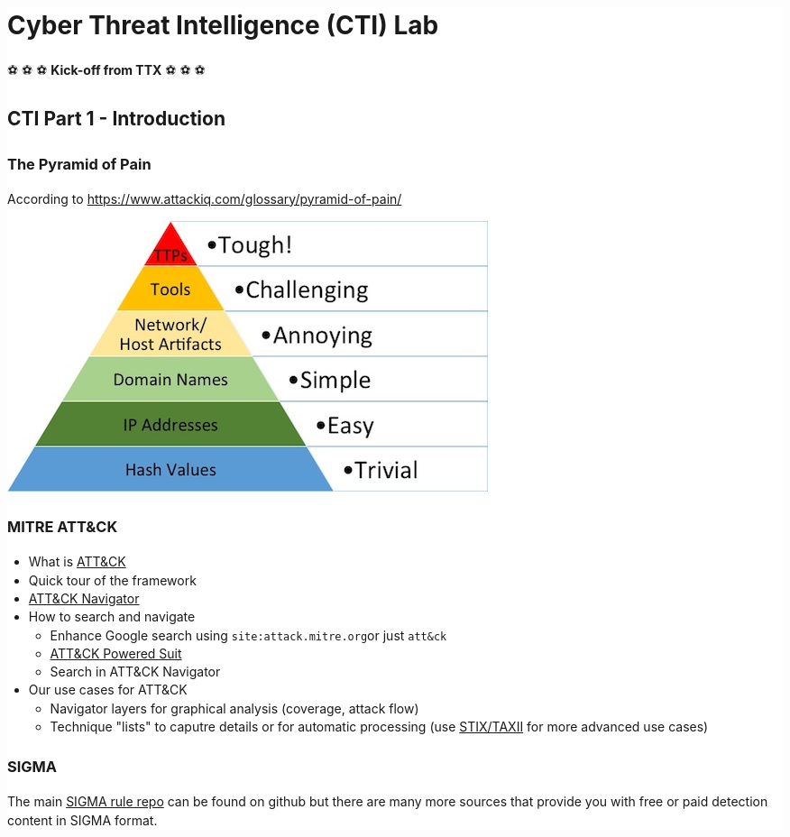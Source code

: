 # Cyber Threat Intelligence (CTI) Lab

:soccer: :soccer: :soccer: **Kick-off from TTX** :soccer: :soccer: :soccer:

## CTI Part 1 - Introduction

### The Pyramid of Pain

According to https://www.attackiq.com/glossary/pyramid-of-pain/

![images/blog-pyramid-pain-01.jpg](images/blog-pyramid-pain-01.jpg "Pyramid of Pain")

### MITRE ATT&CK
- What is [ATT&CK](https://attack.mitre.org)
- Quick tour of the framework
- [ATT&CK Navigator](https://mitre-attack.github.io/attack-navigator/)
- How to search and navigate
  - Enhance Google search using `site:attack.mitre.org`or just `att&ck`
  - [ATT&CK Powered Suit](https://ctid.mitre.org/projects/attack-powered-suit/)
  - Search in ATT&CK Navigator
- Our use cases for ATT&CK
  - Navigator layers for graphical analysis (coverage, attack flow)
  - Technique "lists" to caputre details or for automatic processing (use [STIX/TAXII](https://docs.oasis-open.org/cti/stix/v2.1/stix-v2.1.html) for more advanced use cases)

### SIGMA

The main [SIGMA rule repo](https://github.com/SigmaHQ/sigma/tree/master) can be found on github but there are many more sources that provide you with free or paid detection content in SIGMA format.

